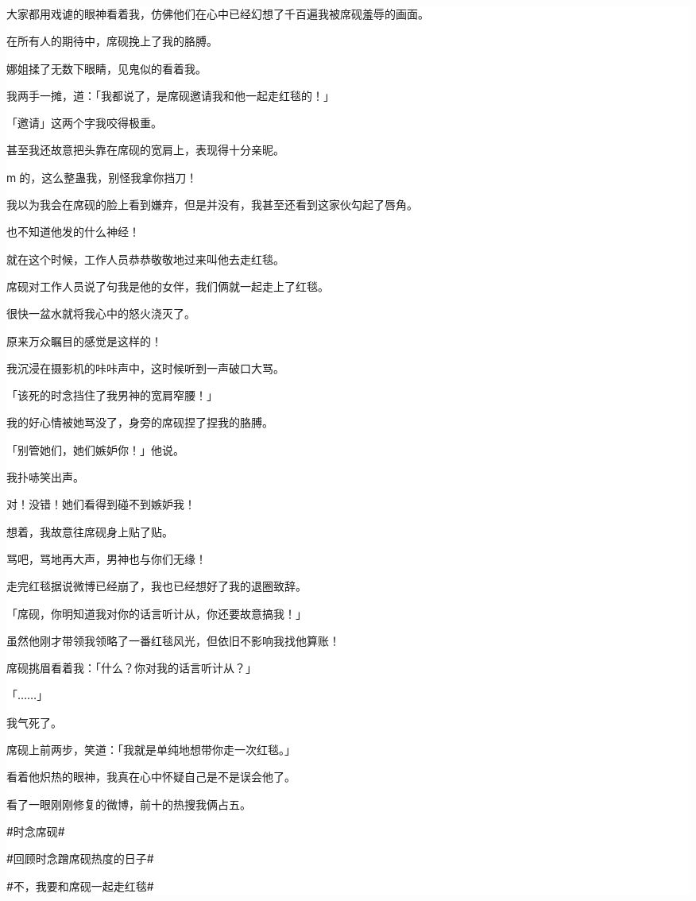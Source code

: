 大家都用戏谑的眼神看着我，仿佛他们在心中已经幻想了千百遍我被席砚羞辱的画面。

在所有人的期待中，席砚挽上了我的胳膊。

娜姐揉了无数下眼睛，见鬼似的看着我。

我两手一摊，道：「我都说了，是席砚邀请我和他一起走红毯的！」

「邀请」这两个字我咬得极重。

甚至我还故意把头靠在席砚的宽肩上，表现得十分亲昵。

m 的，这么整蛊我，别怪我拿你挡刀！

我以为我会在席砚的脸上看到嫌弃，但是并没有，我甚至还看到这家伙勾起了唇角。

也不知道他发的什么神经！

就在这个时候，工作人员恭恭敬敬地过来叫他去走红毯。

席砚对工作人员说了句我是他的女伴，我们俩就一起走上了红毯。

很快一盆水就将我心中的怒火浇灭了。

原来万众瞩目的感觉是这样的！

我沉浸在摄影机的咔咔声中，这时候听到一声破口大骂。

「该死的时念挡住了我男神的宽肩窄腰！」

我的好心情被她骂没了，身旁的席砚捏了捏我的胳膊。

「别管她们，她们嫉妒你！」他说。

我扑哧笑出声。

对！没错！她们看得到碰不到嫉妒我！

想着，我故意往席砚身上贴了贴。

骂吧，骂地再大声，男神也与你们无缘！

走完红毯据说微博已经崩了，我也已经想好了我的退圈致辞。

「席砚，你明知道我对你的话言听计从，你还要故意搞我！」

虽然他刚才带领我领略了一番红毯风光，但依旧不影响我找他算账！

席砚挑眉看着我：「什么？你对我的话言听计从？」

「……」

我气死了。

席砚上前两步，笑道：「我就是单纯地想带你走一次红毯。」

看着他炽热的眼神，我真在心中怀疑自己是不是误会他了。

看了一眼刚刚修复的微博，前十的热搜我俩占五。

#时念席砚#

#回顾时念蹭席砚热度的日子#

#不，我要和席砚一起走红毯#
